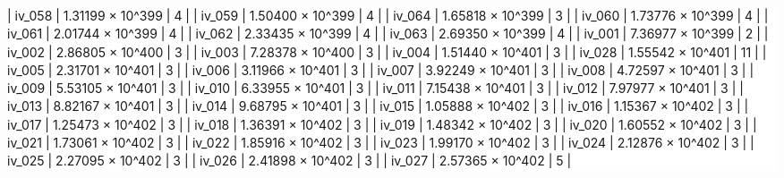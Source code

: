 | iv_058 | 1.31199 × 10^399 | 4 |
| iv_059 | 1.50400 × 10^399 | 4 |
| iv_064 | 1.65818 × 10^399 | 3 |
| iv_060 | 1.73776 × 10^399 | 4 |
| iv_061 | 2.01744 × 10^399 | 4 |
| iv_062 | 2.33435 × 10^399 | 4 |
| iv_063 | 2.69350 × 10^399 | 4 |
| iv_001 | 7.36977 × 10^399 | 2 |
| iv_002 | 2.86805 × 10^400 | 3 |
| iv_003 | 7.28378 × 10^400 | 3 |
| iv_004 | 1.51440 × 10^401 | 3 |
| iv_028 | 1.55542 × 10^401 | 11 |
| iv_005 | 2.31701 × 10^401 | 3 |
| iv_006 | 3.11966 × 10^401 | 3 |
| iv_007 | 3.92249 × 10^401 | 3 |
| iv_008 | 4.72597 × 10^401 | 3 |
| iv_009 | 5.53105 × 10^401 | 3 |
| iv_010 | 6.33955 × 10^401 | 3 |
| iv_011 | 7.15438 × 10^401 | 3 |
| iv_012 | 7.97977 × 10^401 | 3 |
| iv_013 | 8.82167 × 10^401 | 3 |
| iv_014 | 9.68795 × 10^401 | 3 |
| iv_015 | 1.05888 × 10^402 | 3 |
| iv_016 | 1.15367 × 10^402 | 3 |
| iv_017 | 1.25473 × 10^402 | 3 |
| iv_018 | 1.36391 × 10^402 | 3 |
| iv_019 | 1.48342 × 10^402 | 3 |
| iv_020 | 1.60552 × 10^402 | 3 |
| iv_021 | 1.73061 × 10^402 | 3 |
| iv_022 | 1.85916 × 10^402 | 3 |
| iv_023 | 1.99170 × 10^402 | 3 |
| iv_024 | 2.12876 × 10^402 | 3 |
| iv_025 | 2.27095 × 10^402 | 3 |
| iv_026 | 2.41898 × 10^402 | 3 |
| iv_027 | 2.57365 × 10^402 | 5 |
